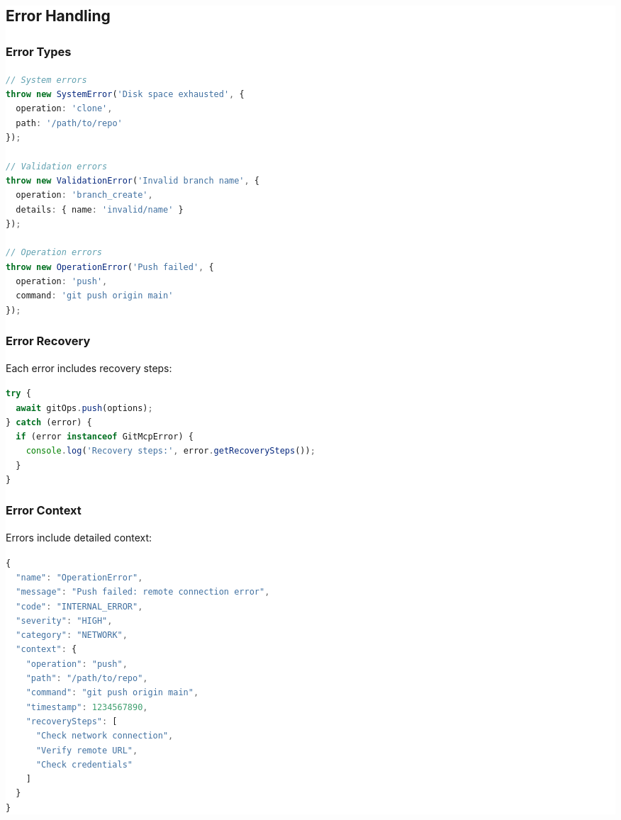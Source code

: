 ## Error Handling

### Error Types

```typescript
// System errors
throw new SystemError('Disk space exhausted', {
  operation: 'clone',
  path: '/path/to/repo'
});

// Validation errors
throw new ValidationError('Invalid branch name', {
  operation: 'branch_create',
  details: { name: 'invalid/name' }
});

// Operation errors
throw new OperationError('Push failed', {
  operation: 'push',
  command: 'git push origin main'
});
```

### Error Recovery

Each error includes recovery steps:
```typescript
try {
  await gitOps.push(options);
} catch (error) {
  if (error instanceof GitMcpError) {
    console.log('Recovery steps:', error.getRecoverySteps());
  }
}
```

### Error Context

Errors include detailed context:
```typescript
{
  "name": "OperationError",
  "message": "Push failed: remote connection error",
  "code": "INTERNAL_ERROR",
  "severity": "HIGH",
  "category": "NETWORK",
  "context": {
    "operation": "push",
    "path": "/path/to/repo",
    "command": "git push origin main",
    "timestamp": 1234567890,
    "recoverySteps": [
      "Check network connection",
      "Verify remote URL",
      "Check credentials"
    ]
  }
}
```
